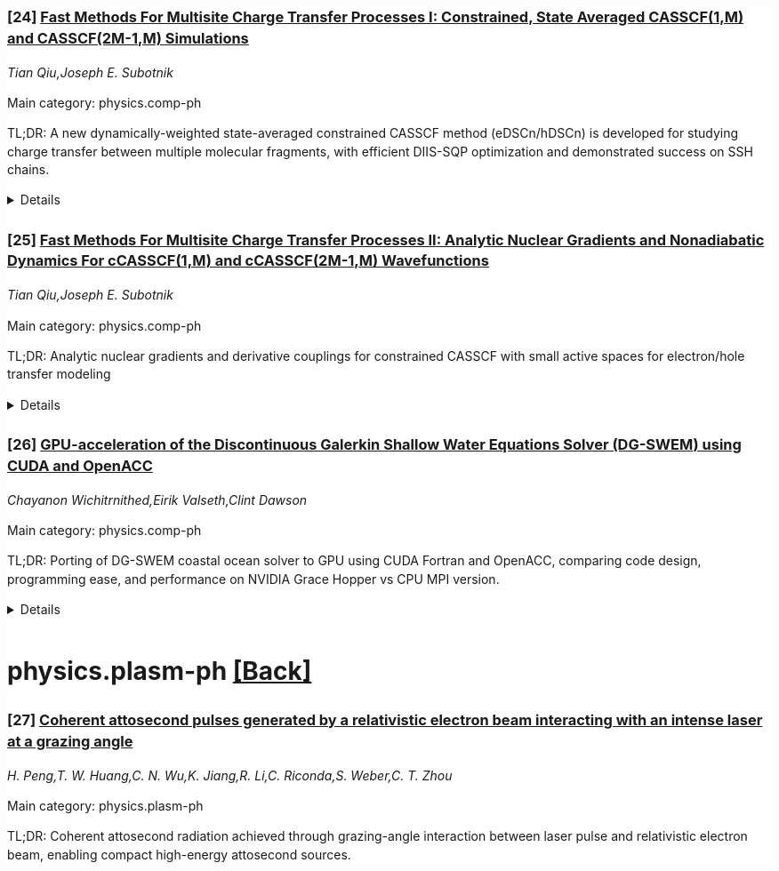 ### [24] [Fast Methods For Multisite Charge Transfer Processes I: Constrained, State Averaged CASSCF(1,M) and CASSCF(2M-1,M) Simulations](https://arxiv.org/abs/2508.21136)
*Tian Qiu,Joseph E. Subotnik*

Main category: physics.comp-ph

TL;DR: A new dynamically-weighted state-averaged constrained CASSCF method (eDSCn/hDSCn) is developed for studying charge transfer between multiple molecular fragments, with efficient DIIS-SQP optimization and demonstrated success on SSH chains.


<details><summary>Details</summary></details>


### [25] [Fast Methods For Multisite Charge Transfer Processes II: Analytic Nuclear Gradients and Nonadiabatic Dynamics For cCASSCF(1,M) and cCASSCF(2M-1,M) Wavefunctions](https://arxiv.org/abs/2508.21139)
*Tian Qiu,Joseph E. Subotnik*

Main category: physics.comp-ph

TL;DR: Analytic nuclear gradients and derivative couplings for constrained CASSCF with small active spaces for electron/hole transfer modeling


<details><summary>Details</summary></details>


### [26] [GPU-acceleration of the Discontinuous Galerkin Shallow Water Equations Solver (DG-SWEM) using CUDA and OpenACC](https://arxiv.org/abs/2508.21208)
*Chayanon Wichitrnithed,Eirik Valseth,Clint Dawson*

Main category: physics.comp-ph

TL;DR: Porting of DG-SWEM coastal ocean solver to GPU using CUDA Fortran and OpenACC, comparing code design, programming ease, and performance on NVIDIA Grace Hopper vs CPU MPI version.


<details><summary>Details</summary></details>


<div id='physics.plasm-ph'></div>

# physics.plasm-ph [[Back]](#toc)

### [27] [Coherent attosecond pulses generated by a relativistic electron beam interacting with an intense laser at a grazing angle](https://arxiv.org/abs/2508.21293)
*H. Peng,T. W. Huang,C. N. Wu,K. Jiang,R. Li,C. Riconda,S. Weber,C. T. Zhou*

Main category: physics.plasm-ph

TL;DR: Coherent attosecond radiation achieved through grazing-angle interaction between laser pulse and relativistic electron beam, enabling compact high-energy attosecond sources.
